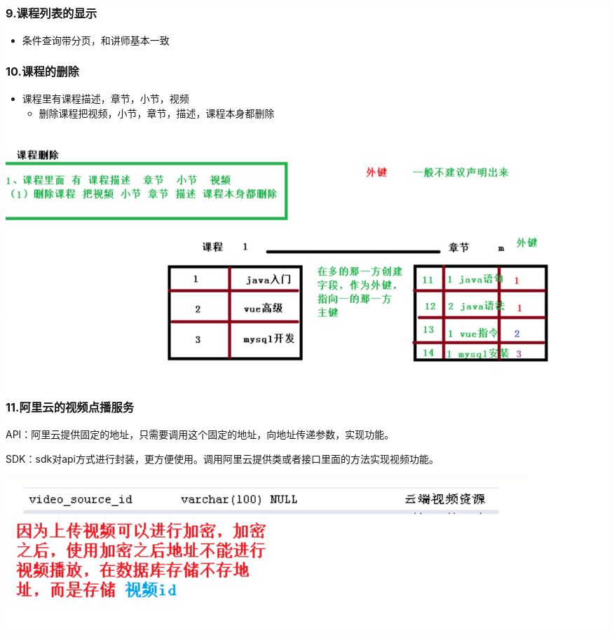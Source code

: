 


### 9.课程列表的显示

+ 条件查询带分页，和讲师基本一致



### 10.课程的删除

+ 课程里有课程描述，章节，小节，视频
  + 删除课程把视频，小节，章节，描述，课程本身都删除

![image-20211002135455322](谷粒学苑.assets/image-20211002135455322.png)



### 11.阿里云的视频点播服务

API：阿里云提供固定的地址，只需要调用这个固定的地址，向地址传递参数，实现功能。

SDK：sdk对api方式进行封装，更方便使用。调用阿里云提供类或者接口里面的方法实现视频功能。

![image-20211002174113416](谷粒学苑.assets/image-20211002174113416.png)

